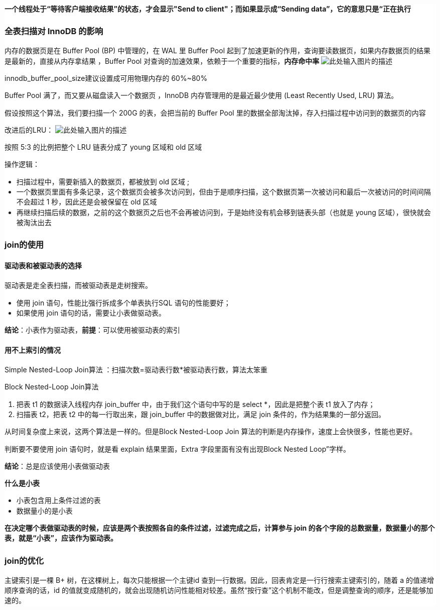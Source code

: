 
**一个线程处于“等待客户端接收结果”的状态，才会显示"Send to client"；而如果显示成“Sending data”，它的意思只是“正在执行**

### 全表扫描对 InnoDB 的影响
内存的数据页是在 Buffer Pool (BP) 中管理的，在 WAL 里 Buffer Pool 起到了加速更新的作用，查询要读数据页，如果内存数据页的结果是最新的，直接从内存拿结果
，Buffer Pool 对查询的加速效果，依赖于一个重要的指标，**内存命中率**
![此处输入图片的描述](http://yatesblog.oss-cn-shenzhen.aliyuncs.com/img/mysql/45.png) 

innodb_buffer_pool_size建议设置成可用物理内存的 60%~80% 

Buffer Pool 满了，而又要从磁盘读入一个数据页
，InnoDB 内存管理用的是最近最少使用 (Least Recently Used, LRU) 算法。

假设按照这个算法，我们要扫描一个 200G 的表，会把当前的 Buffer Pool 里的数据全部淘汰掉，存入扫描过程中访问到的数据页的内容

改进后的LRU：
![此处输入图片的描述](http://yatesblog.oss-cn-shenzhen.aliyuncs.com/img/mysql/46.png) 

按照 5:3 的比例把整个 LRU 链表分成了 young 区域和 old 区域

操作逻辑：
- 扫描过程中，需要新插入的数据页，都被放到 old 区域 ;
- 一个数据页里面有多条记录，这个数据页会被多次访问到，但由于是顺序扫描，这个数据页第一次被访问和最后一次被访问的时间间隔不会超过 1 秒，因此还是会被保留在 old 区域
- 再继续扫描后续的数据，之前的这个数据页之后也不会再被访问到，于是始终没有机会移到链表头部（也就是 young 区域），很快就会被淘汰出去

### join的使用

#### 驱动表和被驱动表的选择
驱动表是走全表扫描，而被驱动表是走树搜索。

- 使用 join 语句，性能比强行拆成多个单表执行SQL 语句的性能要好；
- 如果使用 join 语句的话，需要让小表做驱动表。

**结论**：小表作为驱动表，**前提**：可以使用被驱动表的索引

#### 用不上索引的情况
Simple Nested-Loop Join算法 ：扫描次数=驱动表行数*被驱动表行数，算法太笨重

Block Nested-Loop Join算法
1. 把表 t1 的数据读入线程内存 join_buffer 中，由于我们这个语句中写的是 select *，因此是把整个表 t1 放入了内存；
2. 扫描表 t2，把表 t2 中的每一行取出来，跟 join_buffer 中的数据做对比，满足 join 条件的，作为结果集的一部分返回。

从时间复杂度上来说，这两个算法是一样的。但是Block Nested-Loop Join 算法的判断是内存操作，速度上会快很多，性能也更好。

判断要不要使用 join 语句时，就是看 explain 结果里面，Extra 字段里面有没有出现Block Nested Loop”字样。

**结论**：总是应该使用小表做驱动表

**什么是小表**
- 小表包含用上条件过滤的表
- 数据量小的是小表

**在决定哪个表做驱动表的时候，应该是两个表按照各自的条件过滤，过滤完成之后，计算参与 join 的各个字段的总数据量，数据量小的那个表，就是“小表”，应该作为驱动表。**

### join的优化
主键索引是一棵 B+ 树，在这棵树上，每次只能根据一个主键id 查到一行数据。因此，回表肯定是一行行搜索主键索引的，随着 a 的值递增顺序查询的话，id 的值就变成随机的，就会出现随机访问性能相对较差。虽然“按行查”这个机制不能改，但是调整查询的顺序，还是能够加速的。
